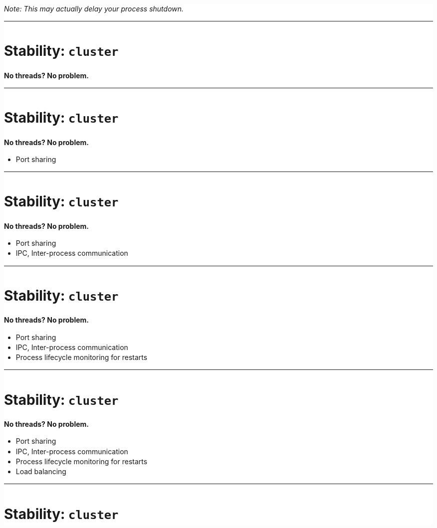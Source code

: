 *Note: This may actually delay your process shutdown.*

---

# Stability: `cluster`

**No threads? No problem.**

---

# Stability: `cluster`

**No threads? No problem.**

- Port sharing

---

# Stability: `cluster`

**No threads? No problem.**

- Port sharing
- IPC, Inter-process communication

---

# Stability: `cluster`

**No threads? No problem.**

- Port sharing
- IPC, Inter-process communication
- Process lifecycle monitoring for restarts

---

# Stability: `cluster`

**No threads? No problem.**

- Port sharing
- IPC, Inter-process communication
- Process lifecycle monitoring for restarts
- Load balancing

---

# Stability: `cluster`

